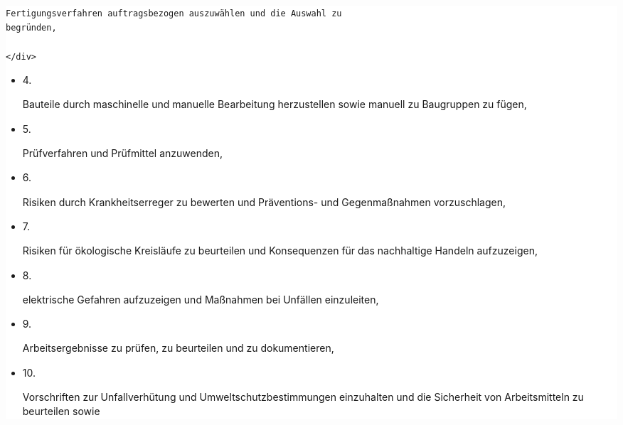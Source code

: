     Fertigungsverfahren auftragsbezogen auszuwählen und die Auswahl zu
    begründen,
    
    </div>

  - 4\.
    
    <div>
    
    Bauteile durch maschinelle und manuelle Bearbeitung herzustellen
    sowie manuell zu Baugruppen zu fügen,
    
    </div>

  - 5\.
    
    <div>
    
    Prüfverfahren und Prüfmittel anzuwenden,
    
    </div>

  - 6\.
    
    <div>
    
    Risiken durch Krankheitserreger zu bewerten und Präventions- und
    Gegenmaßnahmen vorzuschlagen,
    
    </div>

  - 7\.
    
    <div>
    
    Risiken für ökologische Kreisläufe zu beurteilen und Konsequenzen
    für das nachhaltige Handeln aufzuzeigen,
    
    </div>

  - 8\.
    
    <div>
    
    elektrische Gefahren aufzuzeigen und Maßnahmen bei Unfällen
    einzuleiten,
    
    </div>

  - 9\.
    
    <div>
    
    Arbeitsergebnisse zu prüfen, zu beurteilen und zu dokumentieren,
    
    </div>

  - 10\.
    
    <div>
    
    Vorschriften zur Unfallverhütung und Umweltschutzbestimmungen
    einzuhalten und die Sicherheit von Arbeitsmitteln zu beurteilen
    sowie
    